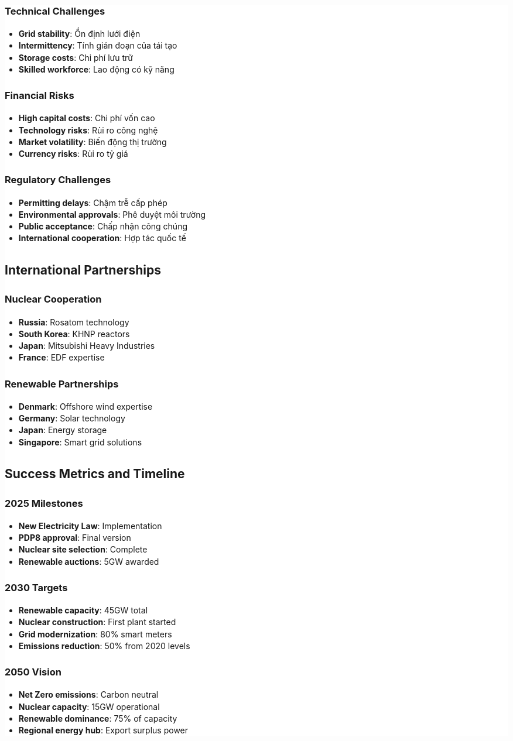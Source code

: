 ### Technical Challenges
- **Grid stability**: Ổn định lưới điện
- **Intermittency**: Tính gián đoạn của tái tạo
- **Storage costs**: Chi phí lưu trữ
- **Skilled workforce**: Lao động có kỹ năng

### Financial Risks
- **High capital costs**: Chi phí vốn cao
- **Technology risks**: Rủi ro công nghệ
- **Market volatility**: Biến động thị trường
- **Currency risks**: Rủi ro tỷ giá

### Regulatory Challenges
- **Permitting delays**: Chậm trễ cấp phép
- **Environmental approvals**: Phê duyệt môi trường
- **Public acceptance**: Chấp nhận công chúng
- **International cooperation**: Hợp tác quốc tế

## International Partnerships

### Nuclear Cooperation
- **Russia**: Rosatom technology
- **South Korea**: KHNP reactors
- **Japan**: Mitsubishi Heavy Industries
- **France**: EDF expertise

### Renewable Partnerships
- **Denmark**: Offshore wind expertise
- **Germany**: Solar technology
- **Japan**: Energy storage
- **Singapore**: Smart grid solutions

## Success Metrics and Timeline

### 2025 Milestones
- **New Electricity Law**: Implementation
- **PDP8 approval**: Final version
- **Nuclear site selection**: Complete
- **Renewable auctions**: 5GW awarded

### 2030 Targets
- **Renewable capacity**: 45GW total
- **Nuclear construction**: First plant started
- **Grid modernization**: 80% smart meters
- **Emissions reduction**: 50% from 2020 levels

### 2050 Vision
- **Net Zero emissions**: Carbon neutral
- **Nuclear capacity**: 15GW operational
- **Renewable dominance**: 75% of capacity
- **Regional energy hub**: Export surplus power
